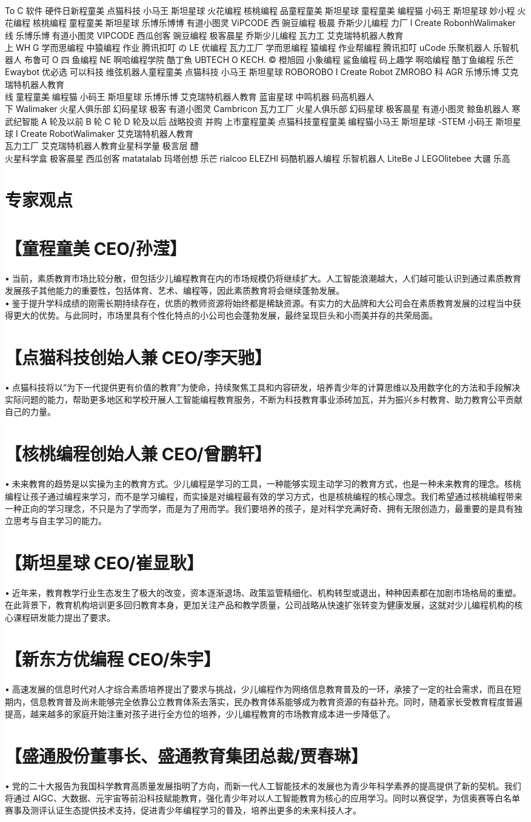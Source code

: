 To C 软件 硬件日新程童美 点猫科技 小马王 斯坦星球 火花编程 核桃编程 品童程童美 斯坦星球 童程童美 编程猫 小码王 斯坦星球 妙小程 火花编程 核桃编程 童程童美 斯坦星球 乐博乐博博 有道小图灵 ViPCODE 西 豌豆编程 极晨 乔斯少儿编程 力厂 l Create RobonhWalimaker  
线 乐博乐博 有道小图灵 VIPCODE 西瓜创客 豌豆编程 极客晨星 乔斯少儿编程 瓦力工 艾克瑞特机器人教育  
上 WH G 学而思编程 中猿编程 作业 腾讯扣叮 の LE 优编程 瓦力工厂 学而思编程 猿编程 作业帮编程 腾讯扣叮 uCode 乐聚机器人 乐智机器人 布鲁可 O 四 鱼编程 NE 啊哈编程学院 酷丁魚 UBTECH O KECH. © 橙旭园 小象编程 鲨鱼编程 码上趣学 啊哈编程 酷丁鱼编程 乐芒 Ewaybot 优必选 可以科技 维弦机器人童程童美 点猫科技 小马王 斯坦星球 ROBOROBO I Create Robot ZMROBO 科 AGR 乐博乐博 艾克瑞特机器人教育  
线 童程童美 编程猫 小码王 斯坦星球 乐博乐博 艾克瑞特机器人教育 蓝宙星球 中鸣机器 码高机器人  
下 Walimaker 火星人俱乐部 幻码星球 极客 有道小图灵 Cambricon 瓦力工厂 火星人俱乐部 幻码星球 极客晨星 有道小图灵 鲸鱼机器人 寒武纪智能 A 轮及以前 B 轮 C 轮 D 轮及以后 战略投资 并购 上市童程童美 点猫科技童程童美 编程猫小马王 斯坦星球 -STEM 小码王 斯坦星球 I Create RobotWalimaker 艾克瑞特机器人教育  
瓦力工厂 艾克瑞特机器人教育业星科学量 极言层 醴  
火星科学盒 极客晨星 西瓜创客 matatalab 玛塔创想 乐芒 rialcoo ELEZHI 码酷机器人编程 乐智机器人 LiteBe J LEGOlitebee 大疆 乐高

# 专家观点

# 【童程童美 CEO/孙滢】

• 当前，素质教育市场比较分散，但包括少儿编程教育在内的市场规模仍将继续扩大。人工智能浪潮越大，人们越可能认识到通过素质教育发展孩子其他能力的重要性，包括体育、艺术、编程等，因此素质教育将会继续蓬勃发展。  
• 鉴于提升学科成绩的刚需长期持续存在，优质的教师资源将始终都是稀缺资源。有实力的大品牌和大公司会在素质教育发展的过程当中获得更大的优势。与此同时，市场里具有个性化特点的小公司也会蓬勃发展，最终呈现巨头和小而美并存的共荣局面。

# 【点猫科技创始人兼 CEO/李天驰】

• 点猫科技将以“为下一代提供更有价值的教育”为使命，持续聚焦工具和内容研发，培养青少年的计算思维以及用数字化的方法和手段解决实际问题的能力，帮助更多地区和学校开展人工智能编程教育服务，不断为科技教育事业添砖加瓦，并为振兴乡村教育、助力教育公平贡献自己的力量。

# 【核桃编程创始人兼 CEO/曾鹏轩】

• 未来教育的趋势是以实操为主的教育方式。少儿编程是学习的工具，一种能够实现主动学习的教育方式，也是一种未来教育的理念。核桃编程让孩子通过编程来学习，而不是学习编程，而实操是对编程最有效的学习方式，也是核桃编程的核心理念。我们希望通过核桃编程带来一种正向的学习理念，不只是为了学而学，而是为了用而学。我们要培养的孩子，是对科学充满好奇、拥有无限创造力，最重要的是具有独立思考与自主学习的能力。

# 【斯坦星球 CEO/崔显耿】

• 近年来，教育教学行业生态发生了极大的改变，资本逐渐退场、政策监管精细化、机构转型或退出，种种因素都在加剧市场格局的重塑。在此背景下，教育机构培训更多回归教育本身，更加关注产品和教学质量，公司战略从快速扩张转变为健康发展，这就对少儿编程机构的核心课程研发能力提出了要求。

# 【新东方优编程 CEO/朱宇】

• 高速发展的信息时代对人才综合素质培养提出了要求与挑战，少儿编程作为网络信息教育普及的一环，承接了一定的社会需求，而且在短期内，信息教育普及尚未能够完全依靠公立教育体系去落实，民办教育体系能够成为教育资源的有益补充。同时，随着家长受教育程度普遍提高，越来越多的家庭开始注重对孩子进行全方位的培养，少儿编程教育的市场教育成本进一步降低了。

# 【盛通股份董事长、盛通教育集团总裁/贾春琳】

• 党的二十大报告为我国科学教育高质量发展指明了方向，而新一代人工智能技术的发展也为青少年科学素养的提高提供了新的契机。我们将通过 AIGC、大数据、元宇宙等前沿科技赋能教育，强化青少年对以人工智能教育为核心的应用学习。同时以赛促学，为信奥赛等白名单赛事及测评认证生态提供技术支持，促进青少年编程学习的普及，培养出更多的未来科技人才。
